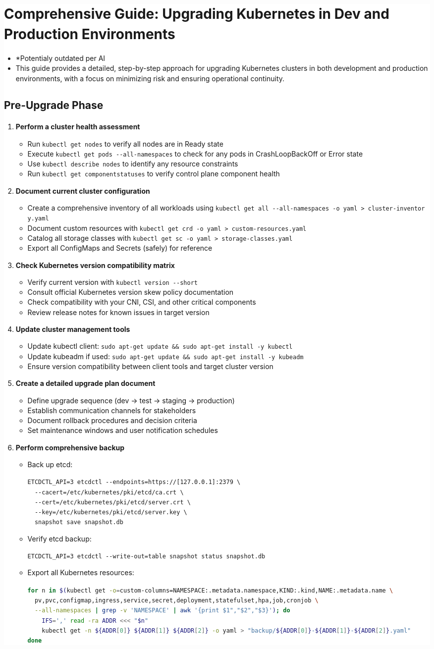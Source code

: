 # Comprehensive Guide: Upgrading Kubernetes in Dev and Production Environments

- *Potentialy outdated per AI
- This guide provides a detailed, step-by-step approach for upgrading Kubernetes clusters in both development and production environments, with a focus on minimizing risk and ensuring operational continuity.

## Pre-Upgrade Phase

1. **Perform a cluster health assessment**
   - Run `kubectl get nodes` to verify all nodes are in Ready state
   - Execute `kubectl get pods --all-namespaces` to check for any pods in CrashLoopBackOff or Error state
   - Use `kubectl describe nodes` to identify any resource constraints
   - Run `kubectl get componentstatuses` to verify control plane component health

2. **Document current cluster configuration**
   - Create a comprehensive inventory of all workloads using `kubectl get all --all-namespaces -o yaml > cluster-inventory.yaml`
   - Document custom resources with `kubectl get crd -o yaml > custom-resources.yaml`
   - Catalog all storage classes with `kubectl get sc -o yaml > storage-classes.yaml`
   - Export all ConfigMaps and Secrets (safely) for reference

3. **Check Kubernetes version compatibility matrix**
   - Verify current version with `kubectl version --short`
   - Consult official Kubernetes version skew policy documentation
   - Check compatibility with your CNI, CSI, and other critical components
   - Review release notes for known issues in target version

4. **Update cluster management tools**
   - Update kubectl client: `sudo apt-get update && sudo apt-get install -y kubectl`
   - Update kubeadm if used: `sudo apt-get update && sudo apt-get install -y kubeadm`
   - Ensure version compatibility between client tools and target cluster version

5. **Create a detailed upgrade plan document**
   - Define upgrade sequence (dev → test → staging → production)
   - Establish communication channels for stakeholders
   - Document rollback procedures and decision criteria
   - Set maintenance windows and user notification schedules

6. **Perform comprehensive backup**
   - Back up etcd: 
     ```
     ETCDCTL_API=3 etcdctl --endpoints=https://[127.0.0.1]:2379 \
       --cacert=/etc/kubernetes/pki/etcd/ca.crt \
       --cert=/etc/kubernetes/pki/etcd/server.crt \
       --key=/etc/kubernetes/pki/etcd/server.key \
       snapshot save snapshot.db
     ```
   - Verify etcd backup: 
     ```
     ETCDCTL_API=3 etcdctl --write-out=table snapshot status snapshot.db
     ```
   - Export all Kubernetes resources: 
     ```bash
     for n in $(kubectl get -o=custom-columns=NAMESPACE:.metadata.namespace,KIND:.kind,NAME:.metadata.name \
       pv,pvc,configmap,ingress,service,secret,deployment,statefulset,hpa,job,cronjob \
       --all-namespaces | grep -v 'NAMESPACE' | awk '{print $1","$2","$3}'); do 
         IFS=',' read -ra ADDR <<< "$n"
         kubectl get -n ${ADDR[0]} ${ADDR[1]} ${ADDR[2]} -o yaml > "backup/${ADDR[0]}-${ADDR[1]}-${ADDR[2]}.yaml"
     done